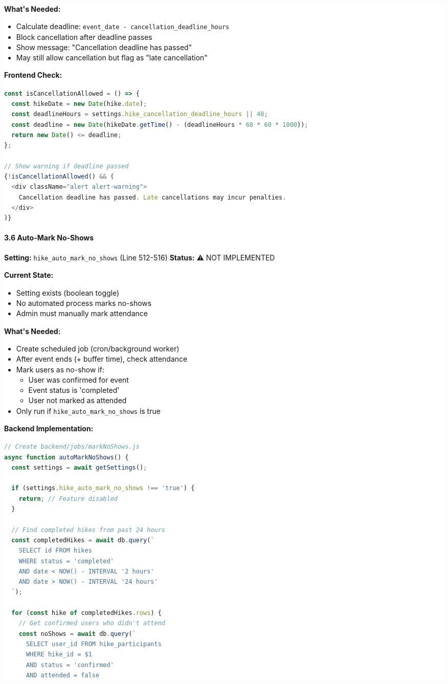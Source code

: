 **What's Needed:**
- Calculate deadline: `event_date - cancellation_deadline_hours`
- Block cancellation after deadline passes
- Show message: "Cancellation deadline has passed"
- May still allow cancellation but flag as "late cancellation"

**Frontend Check:**
```javascript
const isCancellationAllowed = () => {
  const hikeDate = new Date(hike.date);
  const deadlineHours = settings.hike_cancellation_deadline_hours || 48;
  const deadline = new Date(hikeDate.getTime() - (deadlineHours * 60 * 60 * 1000));
  return new Date() <= deadline;
};

// Show warning if deadline passed
{!isCancellationAllowed() && (
  <div className="alert alert-warning">
    Cancellation deadline has passed. Late cancellations may incur penalties.
  </div>
)}
```

#### 3.6 Auto-Mark No-Shows
**Setting:** `hike_auto_mark_no_shows` (Line 512-516)
**Status:** ⚠️ NOT IMPLEMENTED

**Current State:**
- Setting exists (boolean toggle)
- No automated process marks no-shows
- Admin must manually mark attendance

**What's Needed:**
- Create scheduled job (cron/background worker)
- After event ends (+ buffer time), check attendance
- Mark users as no-show if:
  - User was confirmed for event
  - Event status is 'completed'
  - User not marked as attended
- Only run if `hike_auto_mark_no_shows` is true

**Backend Implementation:**
```javascript
// Create backend/jobs/markNoShows.js
async function autoMarkNoShows() {
  const settings = await getSettings();

  if (settings.hike_auto_mark_no_shows !== 'true') {
    return; // Feature disabled
  }

  // Find completed hikes from past 24 hours
  const completedHikes = await db.query(`
    SELECT id FROM hikes
    WHERE status = 'completed'
    AND date < NOW() - INTERVAL '2 hours'
    AND date > NOW() - INTERVAL '24 hours'
  `);

  for (const hike of completedHikes.rows) {
    // Get confirmed users who didn't attend
    const noShows = await db.query(`
      SELECT user_id FROM hike_participants
      WHERE hike_id = $1
      AND status = 'confirmed'
      AND attended = false
```